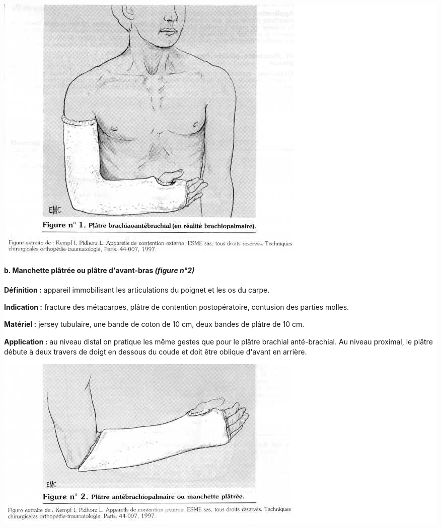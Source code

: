 ![](i897-1.jpg)


#### b. Manchette plâtrée ou plâtre d'avant-bras _(figure n°2)_

**Définition :** appareil immobilisant les articulations du poignet et les os du carpe.

**Indication :** fracture des métacarpes, plâtre de contention postopératoire, contusion des parties molles.

**Matériel :** jersey tubulaire, une bande de coton de 10 cm, deux bandes de plâtre de 10 cm.

**Application :** au niveau distal on pratique les même gestes que pour le plâtre brachial anté-brachial. Au niveau proximal, le plâtre débute à deux travers de doigt en dessous du coude et doit être oblique d'avant en arrière.


![](i897-2.jpg)
